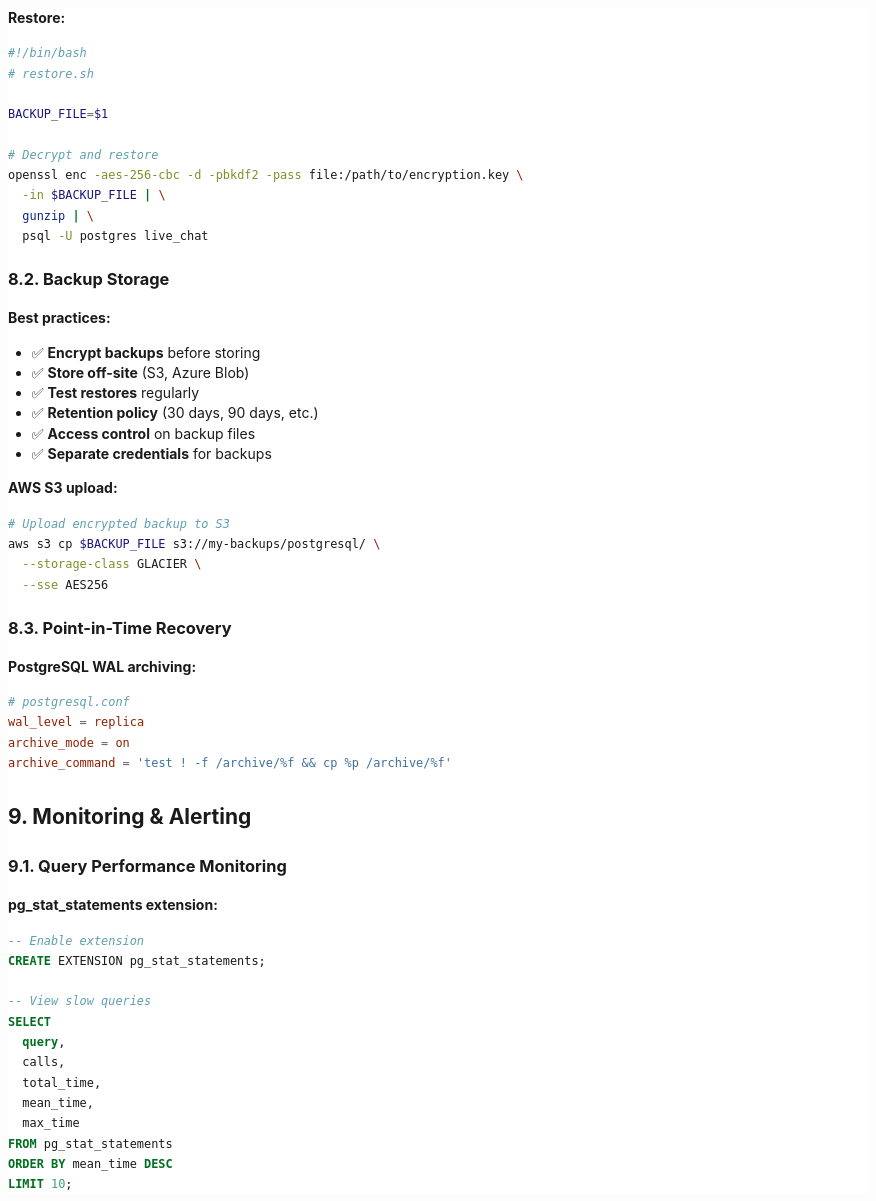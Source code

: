 **Restore:**

```bash
#!/bin/bash
# restore.sh

BACKUP_FILE=$1

# Decrypt and restore
openssl enc -aes-256-cbc -d -pbkdf2 -pass file:/path/to/encryption.key \
  -in $BACKUP_FILE | \
  gunzip | \
  psql -U postgres live_chat
```

### 8.2. Backup Storage

**Best practices:**

- ✅ **Encrypt backups** before storing
- ✅ **Store off-site** (S3, Azure Blob)
- ✅ **Test restores** regularly
- ✅ **Retention policy** (30 days, 90 days, etc.)
- ✅ **Access control** on backup files
- ✅ **Separate credentials** for backups

**AWS S3 upload:**

```bash
# Upload encrypted backup to S3
aws s3 cp $BACKUP_FILE s3://my-backups/postgresql/ \
  --storage-class GLACIER \
  --sse AES256
```

### 8.3. Point-in-Time Recovery

**PostgreSQL WAL archiving:**

```conf
# postgresql.conf
wal_level = replica
archive_mode = on
archive_command = 'test ! -f /archive/%f && cp %p /archive/%f'
```

## 9. Monitoring & Alerting

### 9.1. Query Performance Monitoring

**pg_stat_statements extension:**

```sql
-- Enable extension
CREATE EXTENSION pg_stat_statements;

-- View slow queries
SELECT
  query,
  calls,
  total_time,
  mean_time,
  max_time
FROM pg_stat_statements
ORDER BY mean_time DESC
LIMIT 10;
```
